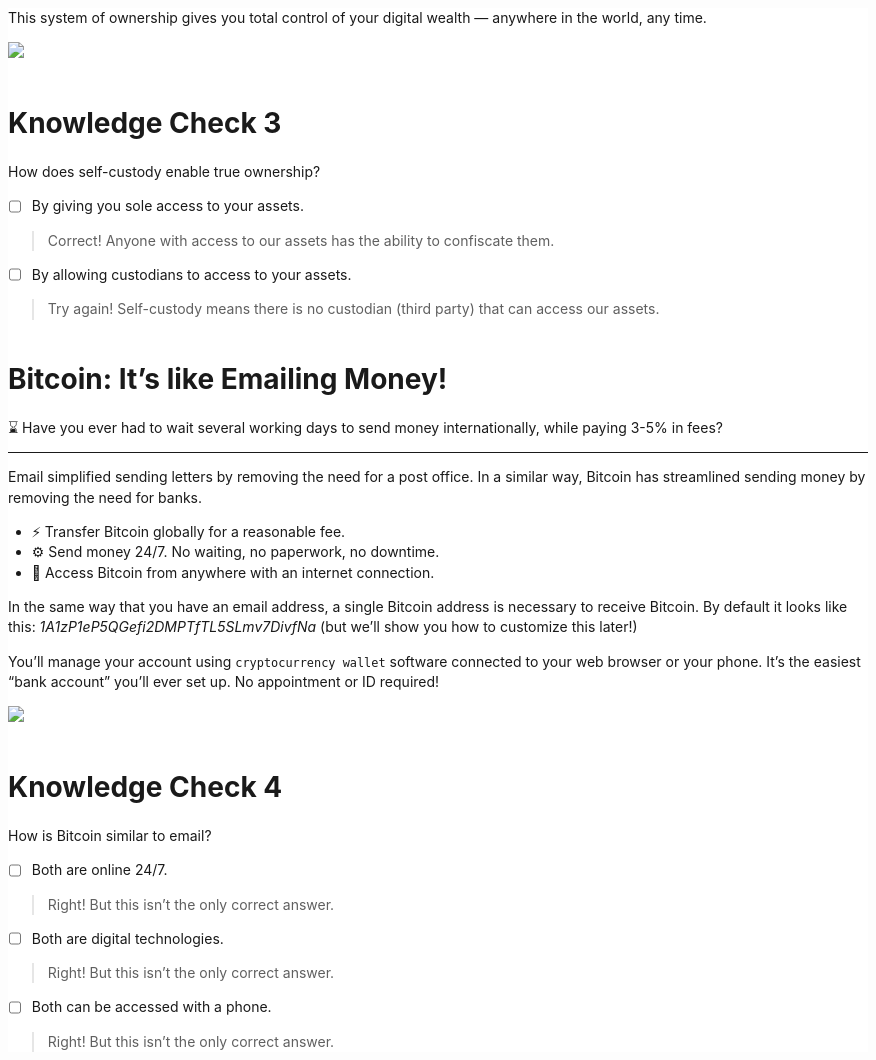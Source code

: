 This system of ownership gives you total control of your digital wealth — anywhere in the world, any time.

![](https://app.banklessacademy.com/images/bitcoin-basics/digital-gold-self-custody-18bd7ba3.svg)

# Knowledge Check 3

How does self-custody enable true ownership?

- [ ] By giving you sole access to your assets.

> Correct! Anyone with access to our assets has the ability to confiscate them.

- [ ] By allowing custodians to access to your assets.

> Try again! Self-custody means there is no custodian (third party) that can access our assets.

# Bitcoin: It’s like Emailing Money!

⌛ Have you ever had to wait several working days to send money internationally, while paying 3-5% in fees?

---

Email simplified sending letters by removing the need for a post office. In a similar way, Bitcoin has streamlined sending money by removing the need for banks.

- ⚡ Transfer Bitcoin globally for a reasonable fee.
- ⚙️ Send money 24/7. No waiting, no paperwork, no downtime.
- 📡 Access Bitcoin from anywhere with an internet connection.

In the same way that you have an email address, a single Bitcoin address is necessary to receive Bitcoin. By default it looks like this: _1A1zP1eP5QGefi2DMPTfTL5SLmv7DivfNa_ (but we’ll show you how to customize this later!)

You’ll manage your account using `cryptocurrency wallet` software connected to your web browser or your phone. It’s the easiest “bank account” you’ll ever set up. No appointment or ID required!

![](https://app.banklessacademy.com/images/bitcoin-basics/bitcoin-its-like-emailing-money-2e2fb8ad.svg)

# Knowledge Check 4

How is Bitcoin similar to email?

- [ ] Both are online 24/7.

> Right! But this isn’t the only correct answer.

- [ ] Both are digital technologies.

> Right! But this isn’t the only correct answer.

- [ ] Both can be accessed with a phone.

> Right! But this isn’t the only correct answer.
